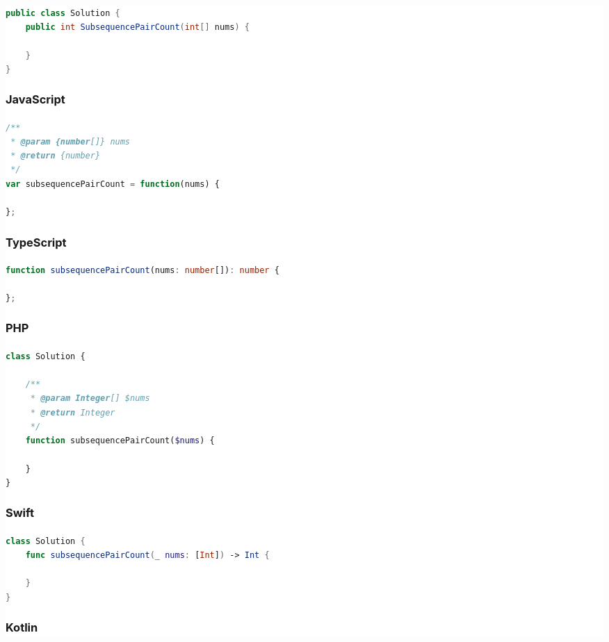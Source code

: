 ```csharp
public class Solution {
    public int SubsequencePairCount(int[] nums) {
        
    }
}
```

### JavaScript

```javascript
/**
 * @param {number[]} nums
 * @return {number}
 */
var subsequencePairCount = function(nums) {
    
};
```

### TypeScript

```typescript
function subsequencePairCount(nums: number[]): number {
    
};
```

### PHP

```php
class Solution {

    /**
     * @param Integer[] $nums
     * @return Integer
     */
    function subsequencePairCount($nums) {
        
    }
}
```

### Swift

```swift
class Solution {
    func subsequencePairCount(_ nums: [Int]) -> Int {
        
    }
}
```

### Kotlin
